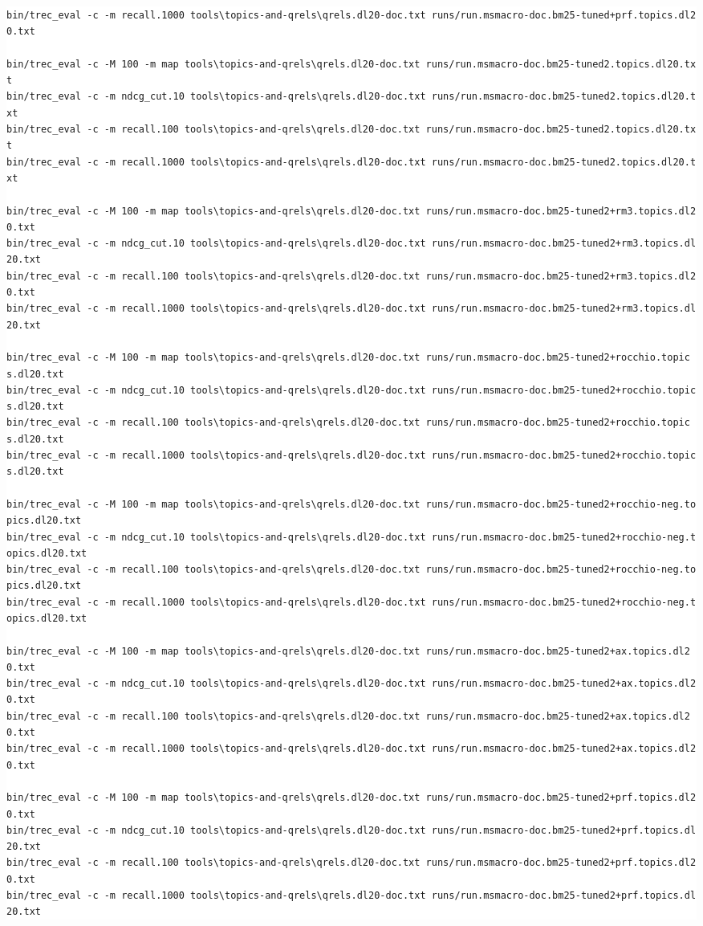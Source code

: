 ```
bin/trec_eval -c -m recall.1000 tools\topics-and-qrels\qrels.dl20-doc.txt runs/run.msmacro-doc.bm25-tuned+prf.topics.dl20.txt

bin/trec_eval -c -M 100 -m map tools\topics-and-qrels\qrels.dl20-doc.txt runs/run.msmacro-doc.bm25-tuned2.topics.dl20.txt
bin/trec_eval -c -m ndcg_cut.10 tools\topics-and-qrels\qrels.dl20-doc.txt runs/run.msmacro-doc.bm25-tuned2.topics.dl20.txt
bin/trec_eval -c -m recall.100 tools\topics-and-qrels\qrels.dl20-doc.txt runs/run.msmacro-doc.bm25-tuned2.topics.dl20.txt
bin/trec_eval -c -m recall.1000 tools\topics-and-qrels\qrels.dl20-doc.txt runs/run.msmacro-doc.bm25-tuned2.topics.dl20.txt

bin/trec_eval -c -M 100 -m map tools\topics-and-qrels\qrels.dl20-doc.txt runs/run.msmacro-doc.bm25-tuned2+rm3.topics.dl20.txt
bin/trec_eval -c -m ndcg_cut.10 tools\topics-and-qrels\qrels.dl20-doc.txt runs/run.msmacro-doc.bm25-tuned2+rm3.topics.dl20.txt
bin/trec_eval -c -m recall.100 tools\topics-and-qrels\qrels.dl20-doc.txt runs/run.msmacro-doc.bm25-tuned2+rm3.topics.dl20.txt
bin/trec_eval -c -m recall.1000 tools\topics-and-qrels\qrels.dl20-doc.txt runs/run.msmacro-doc.bm25-tuned2+rm3.topics.dl20.txt

bin/trec_eval -c -M 100 -m map tools\topics-and-qrels\qrels.dl20-doc.txt runs/run.msmacro-doc.bm25-tuned2+rocchio.topics.dl20.txt
bin/trec_eval -c -m ndcg_cut.10 tools\topics-and-qrels\qrels.dl20-doc.txt runs/run.msmacro-doc.bm25-tuned2+rocchio.topics.dl20.txt
bin/trec_eval -c -m recall.100 tools\topics-and-qrels\qrels.dl20-doc.txt runs/run.msmacro-doc.bm25-tuned2+rocchio.topics.dl20.txt
bin/trec_eval -c -m recall.1000 tools\topics-and-qrels\qrels.dl20-doc.txt runs/run.msmacro-doc.bm25-tuned2+rocchio.topics.dl20.txt

bin/trec_eval -c -M 100 -m map tools\topics-and-qrels\qrels.dl20-doc.txt runs/run.msmacro-doc.bm25-tuned2+rocchio-neg.topics.dl20.txt
bin/trec_eval -c -m ndcg_cut.10 tools\topics-and-qrels\qrels.dl20-doc.txt runs/run.msmacro-doc.bm25-tuned2+rocchio-neg.topics.dl20.txt
bin/trec_eval -c -m recall.100 tools\topics-and-qrels\qrels.dl20-doc.txt runs/run.msmacro-doc.bm25-tuned2+rocchio-neg.topics.dl20.txt
bin/trec_eval -c -m recall.1000 tools\topics-and-qrels\qrels.dl20-doc.txt runs/run.msmacro-doc.bm25-tuned2+rocchio-neg.topics.dl20.txt

bin/trec_eval -c -M 100 -m map tools\topics-and-qrels\qrels.dl20-doc.txt runs/run.msmacro-doc.bm25-tuned2+ax.topics.dl20.txt
bin/trec_eval -c -m ndcg_cut.10 tools\topics-and-qrels\qrels.dl20-doc.txt runs/run.msmacro-doc.bm25-tuned2+ax.topics.dl20.txt
bin/trec_eval -c -m recall.100 tools\topics-and-qrels\qrels.dl20-doc.txt runs/run.msmacro-doc.bm25-tuned2+ax.topics.dl20.txt
bin/trec_eval -c -m recall.1000 tools\topics-and-qrels\qrels.dl20-doc.txt runs/run.msmacro-doc.bm25-tuned2+ax.topics.dl20.txt

bin/trec_eval -c -M 100 -m map tools\topics-and-qrels\qrels.dl20-doc.txt runs/run.msmacro-doc.bm25-tuned2+prf.topics.dl20.txt
bin/trec_eval -c -m ndcg_cut.10 tools\topics-and-qrels\qrels.dl20-doc.txt runs/run.msmacro-doc.bm25-tuned2+prf.topics.dl20.txt
bin/trec_eval -c -m recall.100 tools\topics-and-qrels\qrels.dl20-doc.txt runs/run.msmacro-doc.bm25-tuned2+prf.topics.dl20.txt
bin/trec_eval -c -m recall.1000 tools\topics-and-qrels\qrels.dl20-doc.txt runs/run.msmacro-doc.bm25-tuned2+prf.topics.dl20.txt
```

